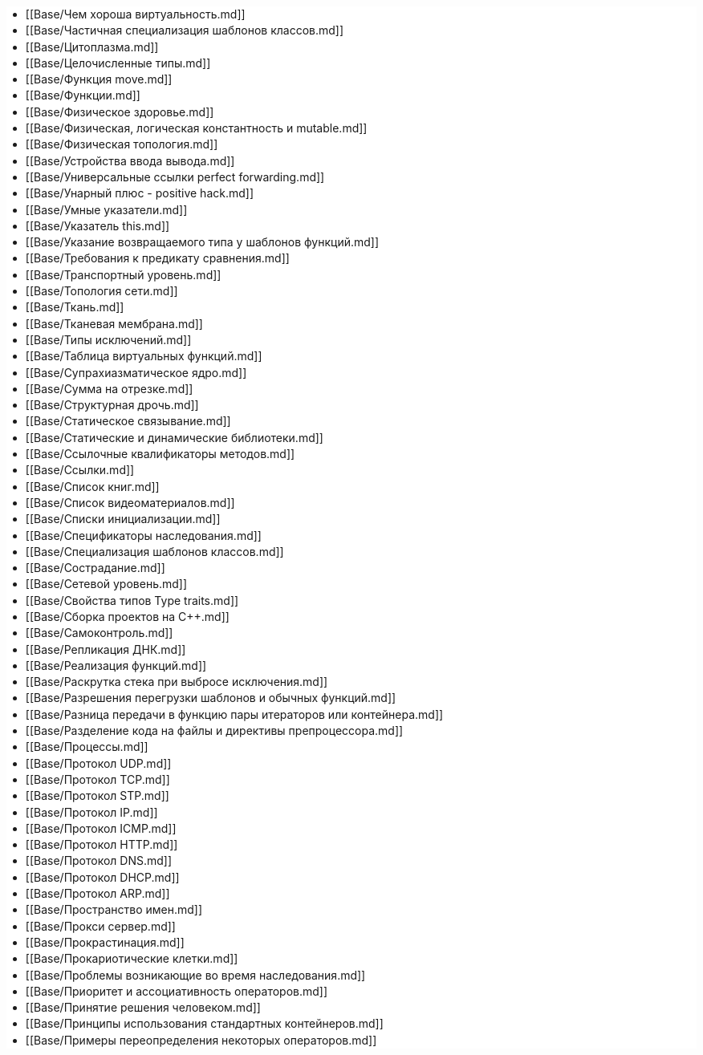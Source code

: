 - [[Base/Чем хороша виртуальность.md]]
- [[Base/Частичная специализация шаблонов классов.md]]
- [[Base/Цитоплазма.md]]
- [[Base/Целочисленные типы.md]]
- [[Base/Функция move.md]]
- [[Base/Функции.md]]
- [[Base/Физическое здоровье.md]]
- [[Base/Физическая, логическая константность и mutable.md]]
- [[Base/Физическая топология.md]]
- [[Base/Устройства ввода вывода.md]]
- [[Base/Универсальные ссылки perfect forwarding.md]]
- [[Base/Унарный плюс - positive hack.md]]
- [[Base/Умные указатели.md]]
- [[Base/Указатель this.md]]
- [[Base/Указание возвращаемого типа у шаблонов функций.md]]
- [[Base/Требования к предикату сравнения.md]]
- [[Base/Транспортный уровень.md]]
- [[Base/Топология сети.md]]
- [[Base/Ткань.md]]
- [[Base/Тканевая мембрана.md]]
- [[Base/Типы исключений.md]]
- [[Base/Таблица виртуальных функций.md]]
- [[Base/Супрахиазматическое ядро.md]]
- [[Base/Сумма на отрезке.md]]
- [[Base/Структурная дрочь.md]]
- [[Base/Статическое связывание.md]]
- [[Base/Статические и динамические библиотеки.md]]
- [[Base/Ссылочные квалификаторы методов.md]]
- [[Base/Ссылки.md]]
- [[Base/Список книг.md]]
- [[Base/Список видеоматериалов.md]]
- [[Base/Списки инициализации.md]]
- [[Base/Спецификаторы наследования.md]]
- [[Base/Специализация шаблонов классов.md]]
- [[Base/Сострадание.md]]
- [[Base/Сетевой уровень.md]]
- [[Base/Свойства типов Type traits.md]]
- [[Base/Сборка проектов на C++.md]]
- [[Base/Самоконтроль.md]]
- [[Base/Репликация ДНК.md]]
- [[Base/Реализация функций.md]]
- [[Base/Раскрутка стека при выбросе исключения.md]]
- [[Base/Разрешения перегрузки шаблонов и обычных функций.md]]
- [[Base/Разница передачи в функцию пары итераторов или контейнера.md]]
- [[Base/Разделение кода на файлы и директивы препроцессора.md]]
- [[Base/Процессы.md]]
- [[Base/Протокол UDP.md]]
- [[Base/Протокол TCP.md]]
- [[Base/Протокол STP.md]]
- [[Base/Протокол IP.md]]
- [[Base/Протокол ICMP.md]]
- [[Base/Протокол HTTP.md]]
- [[Base/Протокол DNS.md]]
- [[Base/Протокол DHCP.md]]
- [[Base/Протокол ARP.md]]
- [[Base/Пространство имен.md]]
- [[Base/Прокси сервер.md]]
- [[Base/Прокрастинация.md]]
- [[Base/Прокариотические клетки.md]]
- [[Base/Проблемы возникающие во время наследования.md]]
- [[Base/Приоритет и ассоциативность операторов.md]]
- [[Base/Принятие решения человеком.md]]
- [[Base/Принципы использования стандартных контейнеров.md]]
- [[Base/Примеры переопределения некоторых операторов.md]]